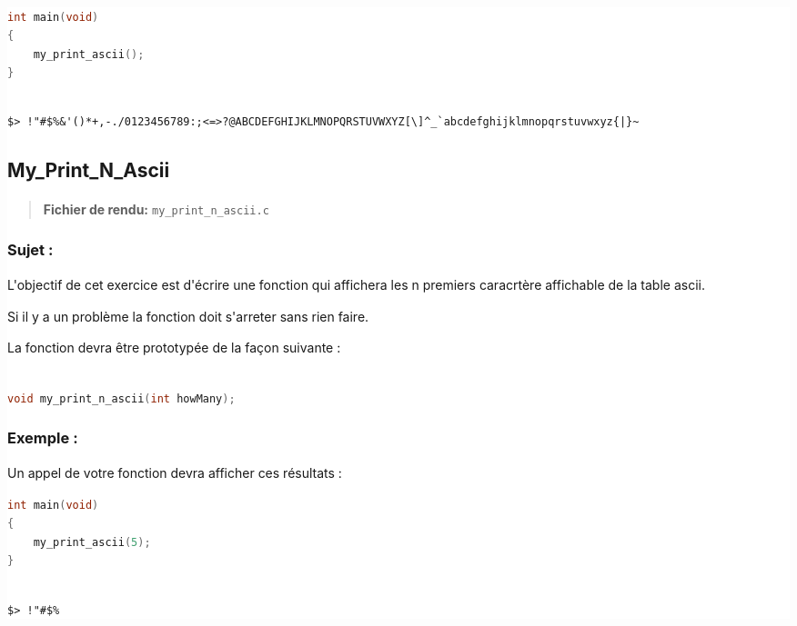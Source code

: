   

```C
int main(void)
{
	my_print_ascii();
}
```

```

$> !"#$%&'()*+,-./0123456789:;<=>?@ABCDEFGHIJKLMNOPQRSTUVWXYZ[\]^_`abcdefghijklmnopqrstuvwxyz{|}~

```

  

## My_Print_N_Ascii

  

> **Fichier de rendu:** `my_print_n_ascii.c`

  

### Sujet :

L'objectif de cet exercice est d'écrire une fonction qui affichera les n premiers caracrtère affichable de la table ascii.

  

Si il y a un problème la fonction doit s'arreter sans rien faire.

  

La fonction devra être prototypée de la façon suivante :

  

```c

void my_print_n_ascii(int howMany);

```

  

### Exemple :

Un appel de votre fonction devra afficher ces résultats :

  

```C
int main(void)
{
	my_print_ascii(5);
}
```

```

$> !"#$%

```
